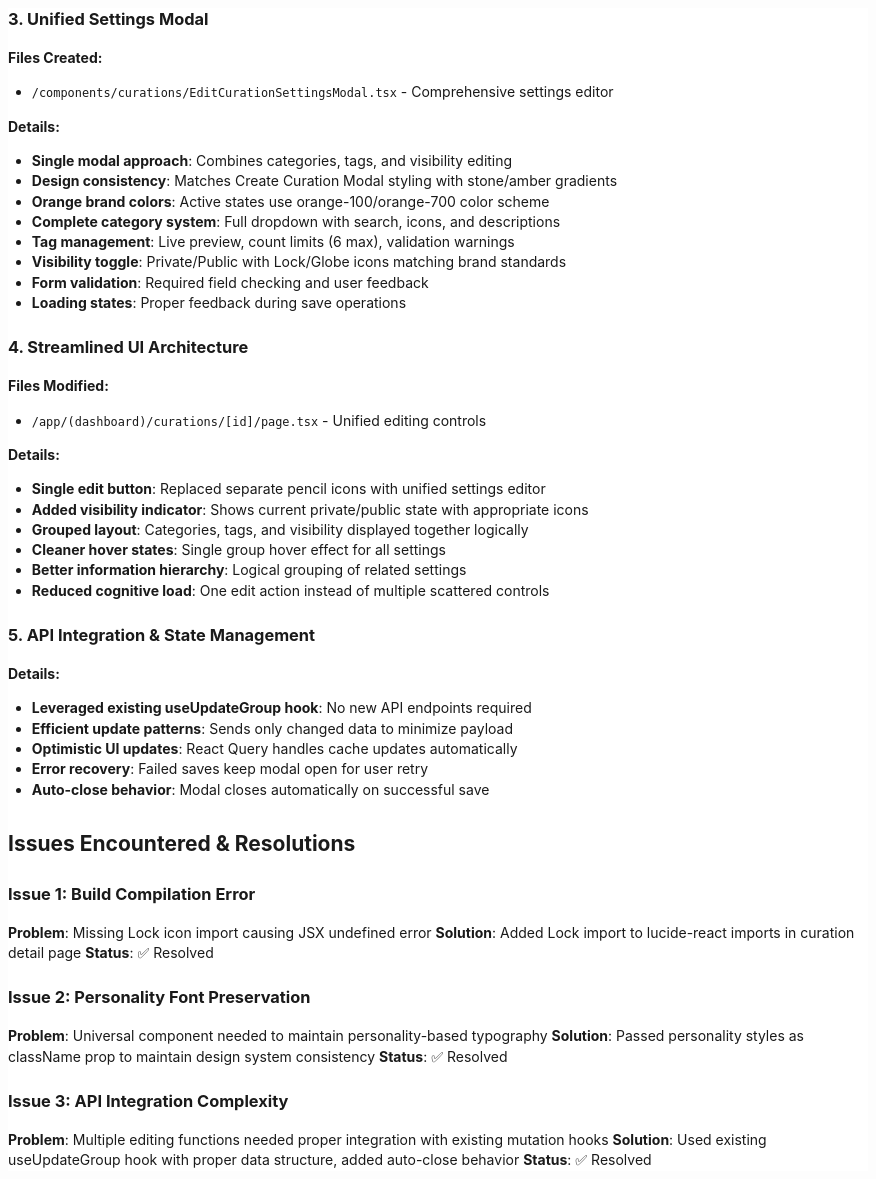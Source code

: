 ### 3. Unified Settings Modal
**Files Created:**
- `/components/curations/EditCurationSettingsModal.tsx` - Comprehensive settings editor

**Details:**
- **Single modal approach**: Combines categories, tags, and visibility editing
- **Design consistency**: Matches Create Curation Modal styling with stone/amber gradients
- **Orange brand colors**: Active states use orange-100/orange-700 color scheme
- **Complete category system**: Full dropdown with search, icons, and descriptions
- **Tag management**: Live preview, count limits (6 max), validation warnings
- **Visibility toggle**: Private/Public with Lock/Globe icons matching brand standards
- **Form validation**: Required field checking and user feedback
- **Loading states**: Proper feedback during save operations

### 4. Streamlined UI Architecture  
**Files Modified:**
- `/app/(dashboard)/curations/[id]/page.tsx` - Unified editing controls

**Details:**
- **Single edit button**: Replaced separate pencil icons with unified settings editor
- **Added visibility indicator**: Shows current private/public state with appropriate icons
- **Grouped layout**: Categories, tags, and visibility displayed together logically
- **Cleaner hover states**: Single group hover effect for all settings
- **Better information hierarchy**: Logical grouping of related settings
- **Reduced cognitive load**: One edit action instead of multiple scattered controls

### 5. API Integration & State Management
**Details:**
- **Leveraged existing useUpdateGroup hook**: No new API endpoints required
- **Efficient update patterns**: Sends only changed data to minimize payload
- **Optimistic UI updates**: React Query handles cache updates automatically
- **Error recovery**: Failed saves keep modal open for user retry
- **Auto-close behavior**: Modal closes automatically on successful save

## Issues Encountered & Resolutions

### Issue 1: Build Compilation Error
**Problem**: Missing Lock icon import causing JSX undefined error
**Solution**: Added Lock import to lucide-react imports in curation detail page
**Status**: ✅ Resolved

### Issue 2: Personality Font Preservation
**Problem**: Universal component needed to maintain personality-based typography
**Solution**: Passed personality styles as className prop to maintain design system consistency
**Status**: ✅ Resolved

### Issue 3: API Integration Complexity
**Problem**: Multiple editing functions needed proper integration with existing mutation hooks
**Solution**: Used existing useUpdateGroup hook with proper data structure, added auto-close behavior
**Status**: ✅ Resolved
